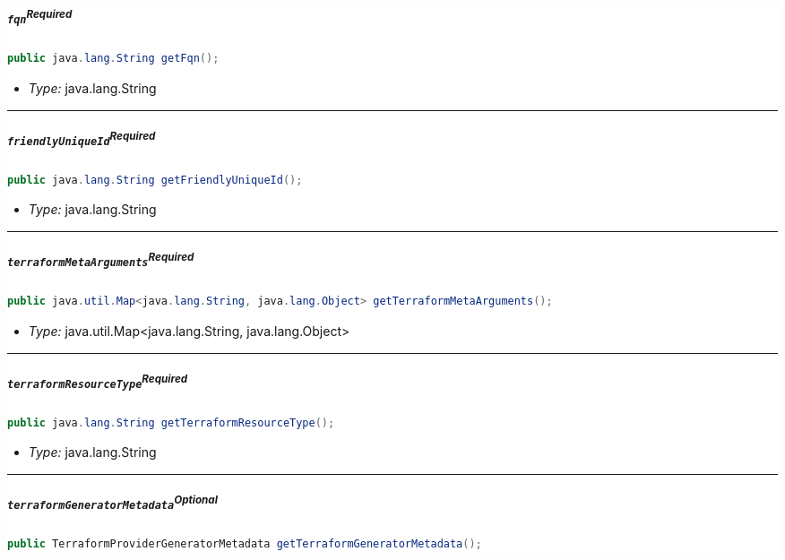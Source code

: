 
##### `fqn`<sup>Required</sup> <a name="fqn" id="rhizo-co-terraform-provider-opsgenie.notificationPolicy.NotificationPolicy.property.fqn"></a>

```java
public java.lang.String getFqn();
```

- *Type:* java.lang.String

---

##### `friendlyUniqueId`<sup>Required</sup> <a name="friendlyUniqueId" id="rhizo-co-terraform-provider-opsgenie.notificationPolicy.NotificationPolicy.property.friendlyUniqueId"></a>

```java
public java.lang.String getFriendlyUniqueId();
```

- *Type:* java.lang.String

---

##### `terraformMetaArguments`<sup>Required</sup> <a name="terraformMetaArguments" id="rhizo-co-terraform-provider-opsgenie.notificationPolicy.NotificationPolicy.property.terraformMetaArguments"></a>

```java
public java.util.Map<java.lang.String, java.lang.Object> getTerraformMetaArguments();
```

- *Type:* java.util.Map<java.lang.String, java.lang.Object>

---

##### `terraformResourceType`<sup>Required</sup> <a name="terraformResourceType" id="rhizo-co-terraform-provider-opsgenie.notificationPolicy.NotificationPolicy.property.terraformResourceType"></a>

```java
public java.lang.String getTerraformResourceType();
```

- *Type:* java.lang.String

---

##### `terraformGeneratorMetadata`<sup>Optional</sup> <a name="terraformGeneratorMetadata" id="rhizo-co-terraform-provider-opsgenie.notificationPolicy.NotificationPolicy.property.terraformGeneratorMetadata"></a>

```java
public TerraformProviderGeneratorMetadata getTerraformGeneratorMetadata();
```
